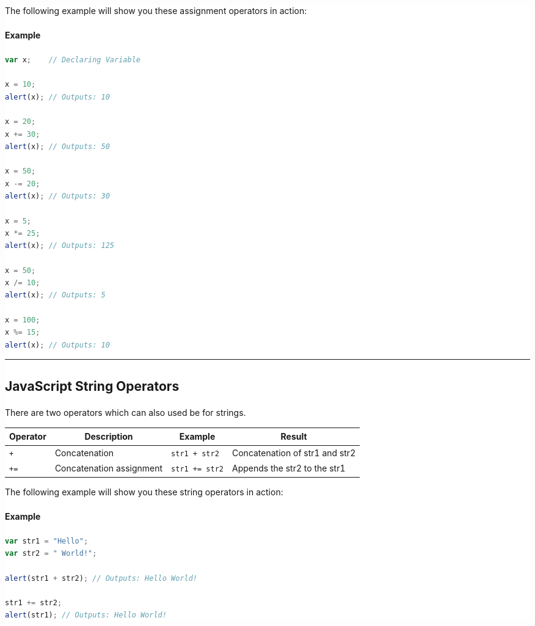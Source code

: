 The following example will show you these assignment operators in action:

#### Example

```javascript
var x;    // Declaring Variable

x = 10;
alert(x); // Outputs: 10

x = 20;
x += 30;
alert(x); // Outputs: 50

x = 50;
x -= 20;
alert(x); // Outputs: 30

x = 5;
x *= 25;
alert(x); // Outputs: 125

x = 50;
x /= 10;
alert(x); // Outputs: 5

x = 100;
x %= 15;
alert(x); // Outputs: 10
```

* * *

## JavaScript String Operators

There are two operators which can also used be for strings.

| Operator | Description              | Example        | Result                         |
| -------- | ------------------------ | -------------- | ------------------------------ |
| `+`      | Concatenation            | `str1 + str2`  | Concatenation of str1 and str2 |
| `+=`     | Concatenation assignment | `str1 += str2` | Appends the str2 to the str1   |

The following example will show you these string operators in action:

#### Example

```javascript
var str1 = "Hello";
var str2 = " World!";

alert(str1 + str2); // Outputs: Hello World!

str1 += str2;
alert(str1); // Outputs: Hello World!
```

